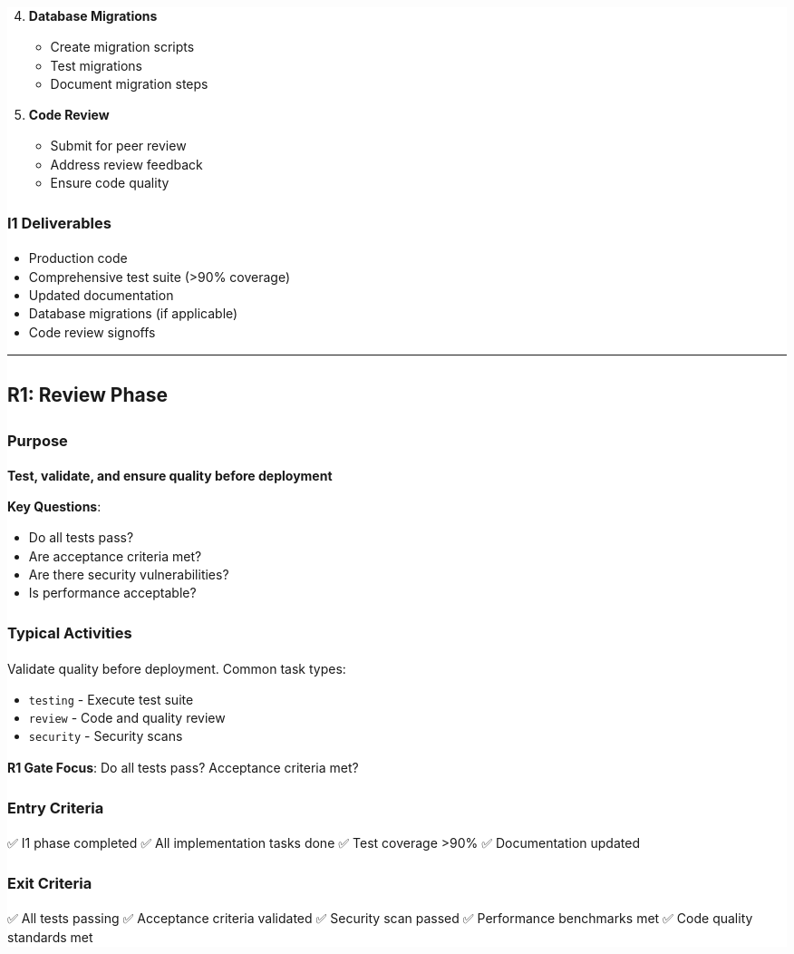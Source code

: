4. **Database Migrations**
   - Create migration scripts
   - Test migrations
   - Document migration steps

5. **Code Review**
   - Submit for peer review
   - Address review feedback
   - Ensure code quality

### I1 Deliverables

- Production code
- Comprehensive test suite (>90% coverage)
- Updated documentation
- Database migrations (if applicable)
- Code review signoffs

---

## R1: Review Phase

### Purpose

**Test, validate, and ensure quality before deployment**

**Key Questions**:
- Do all tests pass?
- Are acceptance criteria met?
- Are there security vulnerabilities?
- Is performance acceptable?

### Typical Activities

Validate quality before deployment. Common task types:

- `testing` - Execute test suite
- `review` - Code and quality review
- `security` - Security scans

**R1 Gate Focus**: Do all tests pass? Acceptance criteria met?

### Entry Criteria

✅ I1 phase completed
✅ All implementation tasks done
✅ Test coverage >90%
✅ Documentation updated

### Exit Criteria

✅ All tests passing
✅ Acceptance criteria validated
✅ Security scan passed
✅ Performance benchmarks met
✅ Code quality standards met
